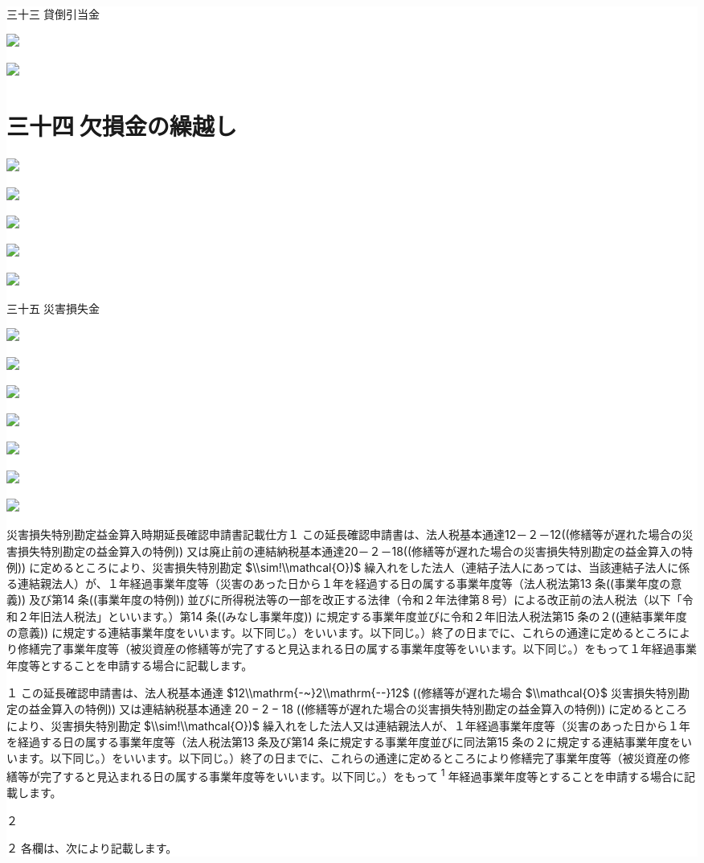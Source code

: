 三十三 貸倒引当金

![](https://www.nta.go.jp/tmp/ab957f37-7830-431e-811c-d182454fe443/images/30b57031ad4b62c53023f049e97fa4dd1a6bce8ca94a0821fcd0d537c9487a8f.jpg)

![](https://www.nta.go.jp/tmp/ab957f37-7830-431e-811c-d182454fe443/images/a0a5704a0130309a1ad649f805a4a247b4dc8129c3ca6348b104196e7301547e.jpg)

# 三十四 欠損金の繰越し

![](https://www.nta.go.jp/tmp/ab957f37-7830-431e-811c-d182454fe443/images/3b6fc34e5bc0b7fcf022b3c0d2f9b19d49a98182da61acf99e370446cb4c2da4.jpg)

![](https://www.nta.go.jp/tmp/ab957f37-7830-431e-811c-d182454fe443/images/093a24d6f8d0b14990726f24dc307c4767159438d37df80edb0fc52280369655.jpg)

![](https://www.nta.go.jp/tmp/ab957f37-7830-431e-811c-d182454fe443/images/1a9df3339186674c035b2832a273aa8d82ce2e0487ec5a967e495d0a870e700a.jpg)

![](https://www.nta.go.jp/tmp/ab957f37-7830-431e-811c-d182454fe443/images/50b928508fb33254480ffe26844d3622d6e999ad22c3ab9e3d47b96397b77d16.jpg)

![](https://www.nta.go.jp/tmp/ab957f37-7830-431e-811c-d182454fe443/images/06b643c01840297adb721987cc17168c17af7eaadb5897b807e89290e7b64a47.jpg)

三十五 災害損失金

![](https://www.nta.go.jp/tmp/ab957f37-7830-431e-811c-d182454fe443/images/2fe68041fff5b119def00f49e1e40c78804e830e2ebe8eb7cf6690cb61506278.jpg)

![](https://www.nta.go.jp/tmp/ab957f37-7830-431e-811c-d182454fe443/images/563d99d102052c915b25a1c66063e0e81b0dd57f313b342e2c9dea125607e1d3.jpg)

![](https://www.nta.go.jp/tmp/ab957f37-7830-431e-811c-d182454fe443/images/67b484c11703752fabcba91b62cf98efdeebbf67eaa53c1b24edce8a9716889b.jpg)

![](https://www.nta.go.jp/tmp/ab957f37-7830-431e-811c-d182454fe443/images/3cc47184e831ee08bb34166b744ccc370a787dd8ab20908472f41a7e7db2a851.jpg)

![](https://www.nta.go.jp/tmp/ab957f37-7830-431e-811c-d182454fe443/images/f8f1dd43b1a9445d09865982275191a0282ab82e9e28b93f9c8fd861386d697e.jpg)

![](https://www.nta.go.jp/tmp/ab957f37-7830-431e-811c-d182454fe443/images/1abe9d0463110017ee8e262c862a2afc569cc175243350391e1801ba4babae0c.jpg)

![](https://www.nta.go.jp/tmp/ab957f37-7830-431e-811c-d182454fe443/images/53e938d06d95d680edced41f95bb19e90e05997816f62a31316ae53c9f7d7507.jpg)

災害損失特別勘定益金算入時期延長確認申請書記載仕方１ この延長確認申請書は、法人税基本通達12－２－12((修繕等が遅れた場合の災害損失特別勘定の益金算入の特例)) 又は廃止前の連結納税基本通達20－２－18((修繕等が遅れた場合の災害損失特別勘定の益金算入の特例)) に定めるところにより、災害損失特別勘定 $\\sim!\\mathcal{O})$ 繰入れをした法人（連結子法人にあっては、当該連結子法人に係る連結親法人）が、１年経過事業年度等（災害のあった日から１年を経過する日の属する事業年度等（法人税法第13 条((事業年度の意義)) 及び第14 条((事業年度の特例)) 並びに所得税法等の一部を改正する法律（令和２年法律第８号）による改正前の法人税法（以下「令和２年旧法人税法」といいます。）第14 条((みなし事業年度)) に規定する事業年度並びに令和２年旧法人税法第15 条の２((連結事業年度の意義)) に規定する連結事業年度をいいます。以下同じ。）をいいます。以下同じ。）終了の日までに、これらの通達に定めるところにより修繕完了事業年度等（被災資産の修繕等が完了すると見込まれる日の属する事業年度等をいいます。以下同じ。）をもって１年経過事業年度等とすることを申請する場合に記載します。

１ この延長確認申請書は、法人税基本通達 $12\\mathrm{-~}2\\mathrm{--}12$ ((修繕等が遅れた場合 $\\mathcal{O}$ 災害損失特別勘定の益金算入の特例)) 又は連結納税基本通達 $20-2-18$ ((修繕等が遅れた場合の災害損失特別勘定の益金算入の特例)) に定めるところにより、災害損失特別勘定 $\\sim!\\mathcal{O})$ 繰入れをした法人又は連結親法人が、１年経過事業年度等（災害のあった日から１年を経過する日の属する事業年度等（法人税法第13 条及び第14 条に規定する事業年度並びに同法第15 条の２に規定する連結事業年度をいいます。以下同じ。）をいいます。以下同じ。）終了の日までに、これらの通達に定めるところにより修繕完了事業年度等（被災資産の修繕等が完了すると見込まれる日の属する事業年度等をいいます。以下同じ。）をもって $^{1}$ 年経過事業年度等とすることを申請する場合に記載します。

２

２ 各欄は、次により記載します。
